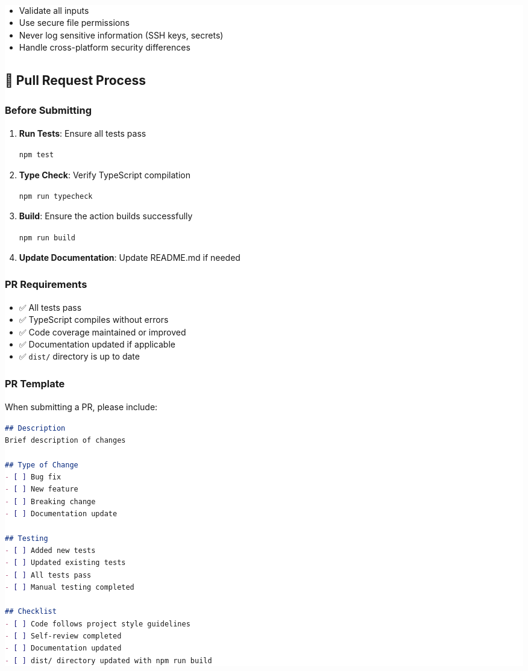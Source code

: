 - Validate all inputs
- Use secure file permissions
- Never log sensitive information (SSH keys, secrets)
- Handle cross-platform security differences

## 🔄 **Pull Request Process**

### **Before Submitting**

1. **Run Tests**: Ensure all tests pass
   ```bash
   npm test
   ```

2. **Type Check**: Verify TypeScript compilation
   ```bash
   npm run typecheck
   ```

3. **Build**: Ensure the action builds successfully
   ```bash
   npm run build
   ```

4. **Update Documentation**: Update README.md if needed

### **PR Requirements**

- ✅ All tests pass
- ✅ TypeScript compiles without errors
- ✅ Code coverage maintained or improved
- ✅ Documentation updated if applicable
- ✅ `dist/` directory is up to date

### **PR Template**

When submitting a PR, please include:

```markdown
## Description
Brief description of changes

## Type of Change
- [ ] Bug fix
- [ ] New feature
- [ ] Breaking change
- [ ] Documentation update

## Testing
- [ ] Added new tests
- [ ] Updated existing tests
- [ ] All tests pass
- [ ] Manual testing completed

## Checklist
- [ ] Code follows project style guidelines
- [ ] Self-review completed
- [ ] Documentation updated
- [ ] dist/ directory updated with npm run build
```
